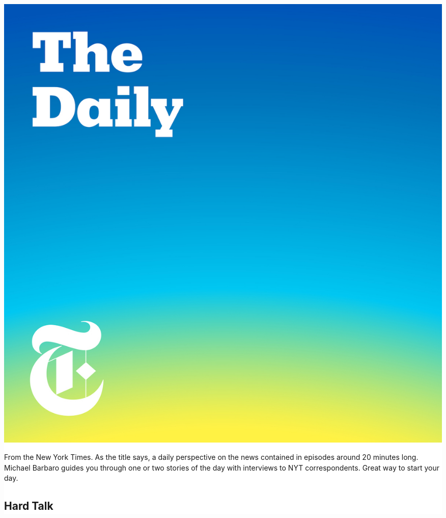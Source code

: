 [![The Daily logo](/assets/posts/2018-10-10-favourite-podcasts/thedaily.jpg)](https://www.nytimes.com/column/the-daily)

From the New York Times. As the title says, a daily perspective on the news contained in episodes around 20 minutes long. Michael Barbaro guides you through one or two stories of the day with interviews to NYT correspondents. Great way to start your day.

## Hard Talk
